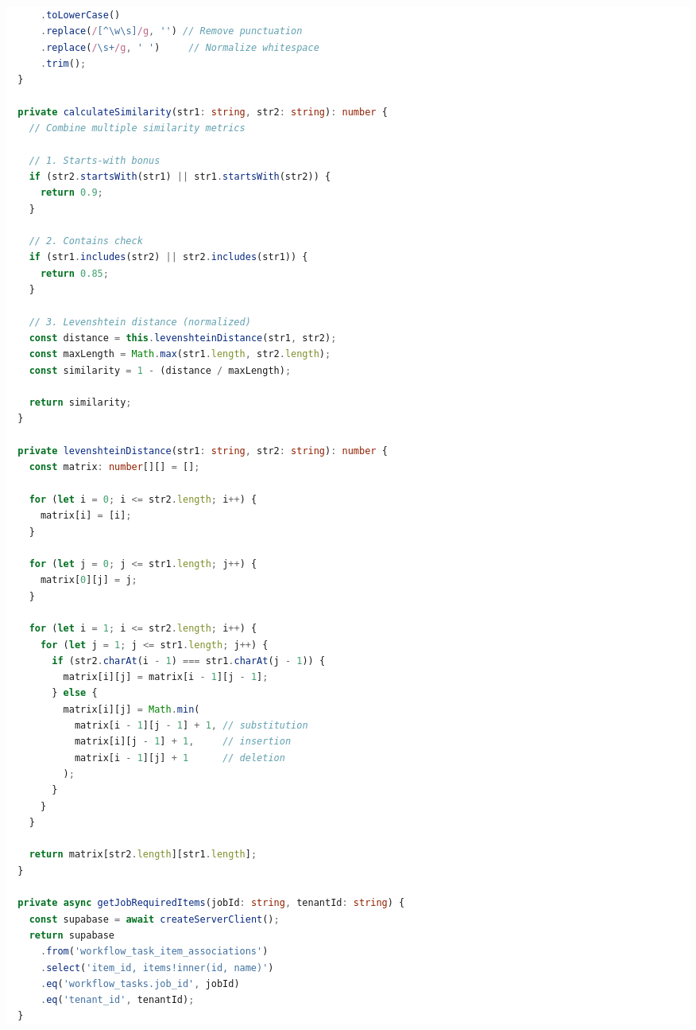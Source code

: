 ```typescript
      .toLowerCase()
      .replace(/[^\w\s]/g, '') // Remove punctuation
      .replace(/\s+/g, ' ')     // Normalize whitespace
      .trim();
  }

  private calculateSimilarity(str1: string, str2: string): number {
    // Combine multiple similarity metrics

    // 1. Starts-with bonus
    if (str2.startsWith(str1) || str1.startsWith(str2)) {
      return 0.9;
    }

    // 2. Contains check
    if (str1.includes(str2) || str2.includes(str1)) {
      return 0.85;
    }

    // 3. Levenshtein distance (normalized)
    const distance = this.levenshteinDistance(str1, str2);
    const maxLength = Math.max(str1.length, str2.length);
    const similarity = 1 - (distance / maxLength);

    return similarity;
  }

  private levenshteinDistance(str1: string, str2: string): number {
    const matrix: number[][] = [];

    for (let i = 0; i <= str2.length; i++) {
      matrix[i] = [i];
    }

    for (let j = 0; j <= str1.length; j++) {
      matrix[0][j] = j;
    }

    for (let i = 1; i <= str2.length; i++) {
      for (let j = 1; j <= str1.length; j++) {
        if (str2.charAt(i - 1) === str1.charAt(j - 1)) {
          matrix[i][j] = matrix[i - 1][j - 1];
        } else {
          matrix[i][j] = Math.min(
            matrix[i - 1][j - 1] + 1, // substitution
            matrix[i][j - 1] + 1,     // insertion
            matrix[i - 1][j] + 1      // deletion
          );
        }
      }
    }

    return matrix[str2.length][str1.length];
  }

  private async getJobRequiredItems(jobId: string, tenantId: string) {
    const supabase = await createServerClient();
    return supabase
      .from('workflow_task_item_associations')
      .select('item_id, items!inner(id, name)')
      .eq('workflow_tasks.job_id', jobId)
      .eq('tenant_id', tenantId);
  }
```